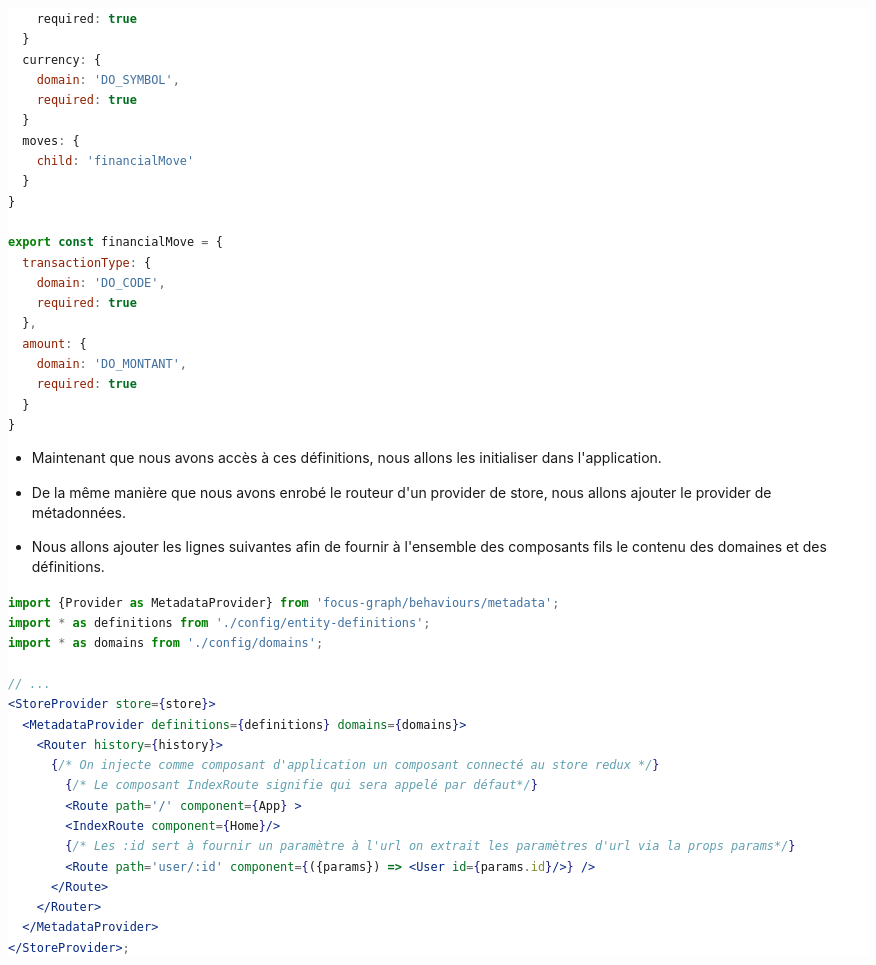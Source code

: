 ```js
    required: true
  }
  currency: {
    domain: 'DO_SYMBOL',
    required: true
  }
  moves: {
    child: 'financialMove'
  }
}

export const financialMove = {
  transactionType: {
    domain: 'DO_CODE',
    required: true
  },
  amount: {
    domain: 'DO_MONTANT',
    required: true
  }
}
```

- Maintenant que nous avons accès à ces définitions, nous allons les initialiser dans l'application.
- De la même manière que nous avons enrobé le routeur d'un provider de store, nous allons ajouter le provider de métadonnées.

- Nous allons ajouter les lignes suivantes afin de fournir à l'ensemble des composants fils le contenu des domaines et des définitions.

```jsx
import {Provider as MetadataProvider} from 'focus-graph/behaviours/metadata';
import * as definitions from './config/entity-definitions';
import * as domains from './config/domains';

// ...
<StoreProvider store={store}>
  <MetadataProvider definitions={definitions} domains={domains}>
    <Router history={history}>
      {/* On injecte comme composant d'application un composant connecté au store redux */}
        {/* Le composant IndexRoute signifie qui sera appelé par défaut*/}
        <Route path='/' component={App} >
        <IndexRoute component={Home}/>
        {/* Les :id sert à fournir un paramètre à l'url on extrait les paramètres d'url via la props params*/}
        <Route path='user/:id' component={({params}) => <User id={params.id}/>} />
      </Route>
    </Router>
  </MetadataProvider>
</StoreProvider>;
```
